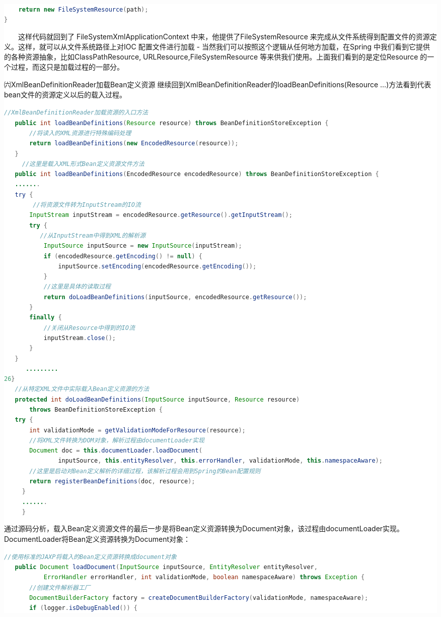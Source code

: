 ```java
    return new FileSystemResource(path);  
}
```
&emsp;&emsp;这样代码就回到了 FileSystemXmlApplicationContext 中来，他提供了FileSystemResource 来完成从文件系统得到配置文件的资源定义。这样，就可以从文件系统路径上对IOC 配置文件进行加载 - 当然我们可以按照这个逻辑从任何地方加载，在Spring 中我们看到它提供 的各种资源抽象，比如ClassPathResource, URLResource,FileSystemResource 等来供我们使用。上面我们看到的是定位Resource 的一个过程，而这只是加载过程的一部分。

㈥XmlBeanDefinitionReader加载Bean定义资源
继续回到XmlBeanDefinitionReader的loadBeanDefinitions(Resource …)方法看到代表bean文件的资源定义以后的载入过程。
```java
//XmlBeanDefinitionReader加载资源的入口方法  
   public int loadBeanDefinitions(Resource resource) throws BeanDefinitionStoreException {  
       //将读入的XML资源进行特殊编码处理  
       return loadBeanDefinitions(new EncodedResource(resource));  
   } 
     //这里是载入XML形式Bean定义资源文件方法
   public int loadBeanDefinitions(EncodedResource encodedResource) throws BeanDefinitionStoreException {    
   .......    
   try {    
        //将资源文件转为InputStream的IO流 
       InputStream inputStream = encodedResource.getResource().getInputStream();    
       try {    
          //从InputStream中得到XML的解析源    
           InputSource inputSource = new InputSource(inputStream);    
           if (encodedResource.getEncoding() != null) {    
               inputSource.setEncoding(encodedResource.getEncoding());    
           }    
           //这里是具体的读取过程    
           return doLoadBeanDefinitions(inputSource, encodedResource.getResource());    
       }    
       finally {    
           //关闭从Resource中得到的IO流    
           inputStream.close();    
       }    
   }    
      .........    
26}    
   //从特定XML文件中实际载入Bean定义资源的方法 
   protected int doLoadBeanDefinitions(InputSource inputSource, Resource resource)    
       throws BeanDefinitionStoreException {    
   try {    
       int validationMode = getValidationModeForResource(resource);    
       //将XML文件转换为DOM对象，解析过程由documentLoader实现    
       Document doc = this.documentLoader.loadDocument(    
               inputSource, this.entityResolver, this.errorHandler, validationMode, this.namespaceAware);    
       //这里是启动对Bean定义解析的详细过程，该解析过程会用到Spring的Bean配置规则
       return registerBeanDefinitions(doc, resource);    
     }    
     .......    
     }
```
通过源码分析，载入Bean定义资源文件的最后一步是将Bean定义资源转换为Document对象，该过程由documentLoader实现。DocumentLoader将Bean定义资源转换为Document对象：
```java
//使用标准的JAXP将载入的Bean定义资源转换成document对象  
   public Document loadDocument(InputSource inputSource, EntityResolver entityResolver,  
           ErrorHandler errorHandler, int validationMode, boolean namespaceAware) throws Exception {  
       //创建文件解析器工厂  
       DocumentBuilderFactory factory = createDocumentBuilderFactory(validationMode, namespaceAware);  
       if (logger.isDebugEnabled()) {  
```